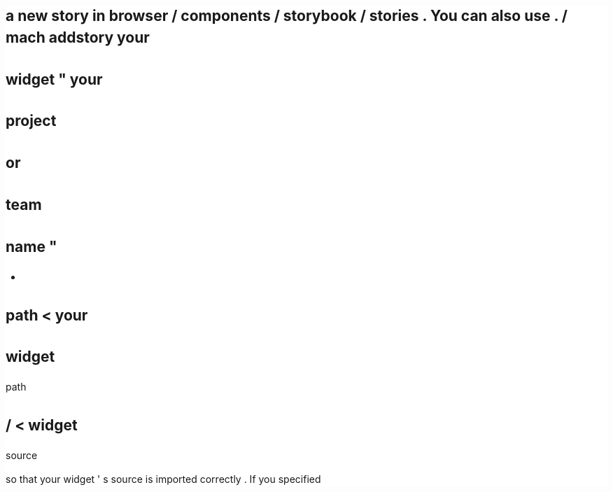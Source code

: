 a
new
story
in
browser
/
components
/
storybook
/
stories
.
You
can
also
use
.
/
mach
addstory
your
-
widget
"
your
-
project
-
or
-
team
-
name
"
-
-
path
<
your
-
widget
-
path
>
/
<
widget
-
source
>
so
that
your
widget
'
s
source
is
imported
correctly
.
If
you
specified